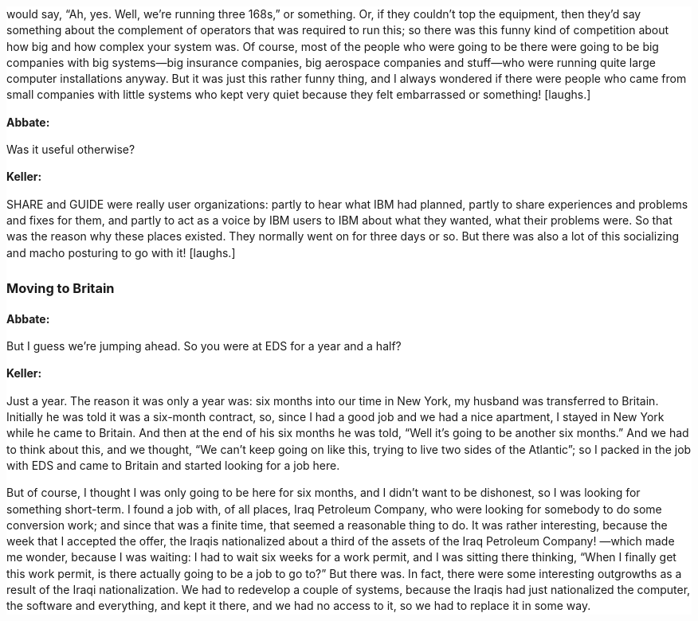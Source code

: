 would say, “Ah, yes. Well, we’re running three 168s,” or something. Or,
if they couldn’t top the equipment, then they’d say something about the
complement of operators that was required to run this; so there was this
funny kind of competition about how big and how complex your system was.
Of course, most of the people who were going to be there were going to
be big companies with big systems—big insurance companies, big aerospace
companies and stuff—who were running quite large computer installations
anyway. But it was just this rather funny thing, and I always wondered
if there were people who came from small companies with little systems
who kept very quiet because they felt embarrassed or something\!
\[laughs.\]

**Abbate:**

Was it useful otherwise?

**Keller:**

SHARE and GUIDE were really user organizations: partly to hear what IBM
had planned, partly to share experiences and problems and fixes for
them, and partly to act as a voice by IBM users to IBM about what they
wanted, what their problems were. So that was the reason why these
places existed. They normally went on for three days or so. But there
was also a lot of this socializing and macho posturing to go with it\!
\[laughs.\]

### Moving to Britain

**Abbate:**

But I guess we’re jumping ahead. So you were at EDS for a year and a
half?

**Keller:**

Just a year. The reason it was only a year was: six months into our time
in New York, my husband was transferred to Britain. Initially he was
told it was a six-month contract, so, since I had a good job and we had
a nice apartment, I stayed in New York while he came to Britain. And
then at the end of his six months he was told, “Well it’s going to be
another six months.” And we had to think about this, and we thought, “We
can’t keep going on like this, trying to live two sides of the
Atlantic”; so I packed in the job with EDS and came to Britain and
started looking for a job here.

But of course, I thought I was only going to be here for six months, and
I didn’t want to be dishonest, so I was looking for something
short-term. I found a job with, of all places, Iraq Petroleum Company,
who were looking for somebody to do some conversion work; and since that
was a finite time, that seemed a reasonable thing to do. It was rather
interesting, because the week that I accepted the offer, the Iraqis
nationalized about a third of the assets of the Iraq Petroleum Company\!
—which made me wonder, because I was waiting: I had to wait six weeks
for a work permit, and I was sitting there thinking, “When I finally get
this work permit, is there actually going to be a job to go to?” But
there was. In fact, there were some interesting outgrowths as a result
of the Iraqi nationalization. We had to redevelop a couple of systems,
because the Iraqis had just nationalized the computer, the software and
everything, and kept it there, and we had no access to it, so we had to
replace it in some way.
